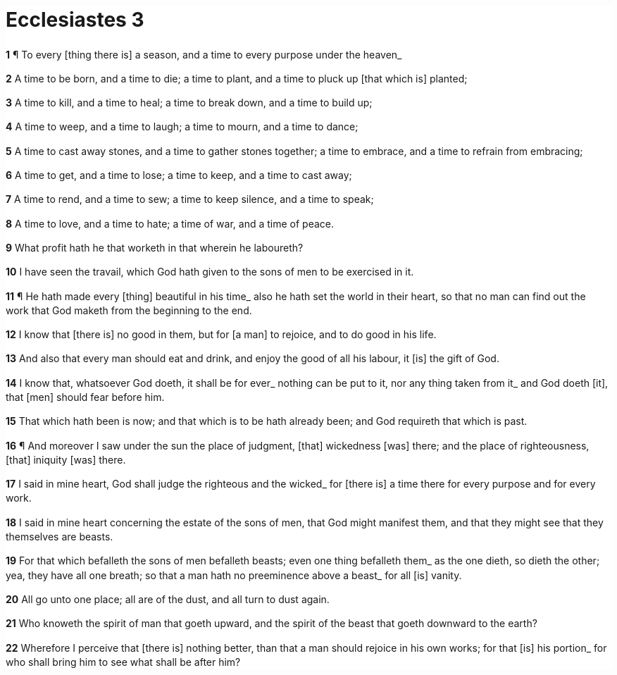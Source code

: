 # Ecclesiastes 3

**1** ¶ To every [thing there is] a season, and a time to every purpose under the heaven_

**2** A time to be born, and a time to die; a time to plant, and a time to pluck up [that which is] planted;

**3** A time to kill, and a time to heal; a time to break down, and a time to build up;

**4** A time to weep, and a time to laugh; a time to mourn, and a time to dance;

**5** A time to cast away stones, and a time to gather stones together; a time to embrace, and a time to refrain from embracing;

**6** A time to get, and a time to lose; a time to keep, and a time to cast away;

**7** A time to rend, and a time to sew; a time to keep silence, and a time to speak;

**8** A time to love, and a time to hate; a time of war, and a time of peace.

**9** What profit hath he that worketh in that wherein he laboureth?

**10** I have seen the travail, which God hath given to the sons of men to be exercised in it.

**11** ¶ He hath made every [thing] beautiful in his time_ also he hath set the world in their heart, so that no man can find out the work that God maketh from the beginning to the end.

**12** I know that [there is] no good in them, but for [a man] to rejoice, and to do good in his life.

**13** And also that every man should eat and drink, and enjoy the good of all his labour, it [is] the gift of God.

**14** I know that, whatsoever God doeth, it shall be for ever_ nothing can be put to it, nor any thing taken from it_ and God doeth [it], that [men] should fear before him.

**15** That which hath been is now; and that which is to be hath already been; and God requireth that which is past.

**16** ¶ And moreover I saw under the sun the place of judgment, [that] wickedness [was] there; and the place of righteousness, [that] iniquity [was] there.

**17** I said in mine heart, God shall judge the righteous and the wicked_ for [there is] a time there for every purpose and for every work.

**18** I said in mine heart concerning the estate of the sons of men, that God might manifest them, and that they might see that they themselves are beasts.

**19** For that which befalleth the sons of men befalleth beasts; even one thing befalleth them_ as the one dieth, so dieth the other; yea, they have all one breath; so that a man hath no preeminence above a beast_ for all [is] vanity.

**20** All go unto one place; all are of the dust, and all turn to dust again.

**21** Who knoweth the spirit of man that goeth upward, and the spirit of the beast that goeth downward to the earth?

**22** Wherefore I perceive that [there is] nothing better, than that a man should rejoice in his own works; for that [is] his portion_ for who shall bring him to see what shall be after him?
